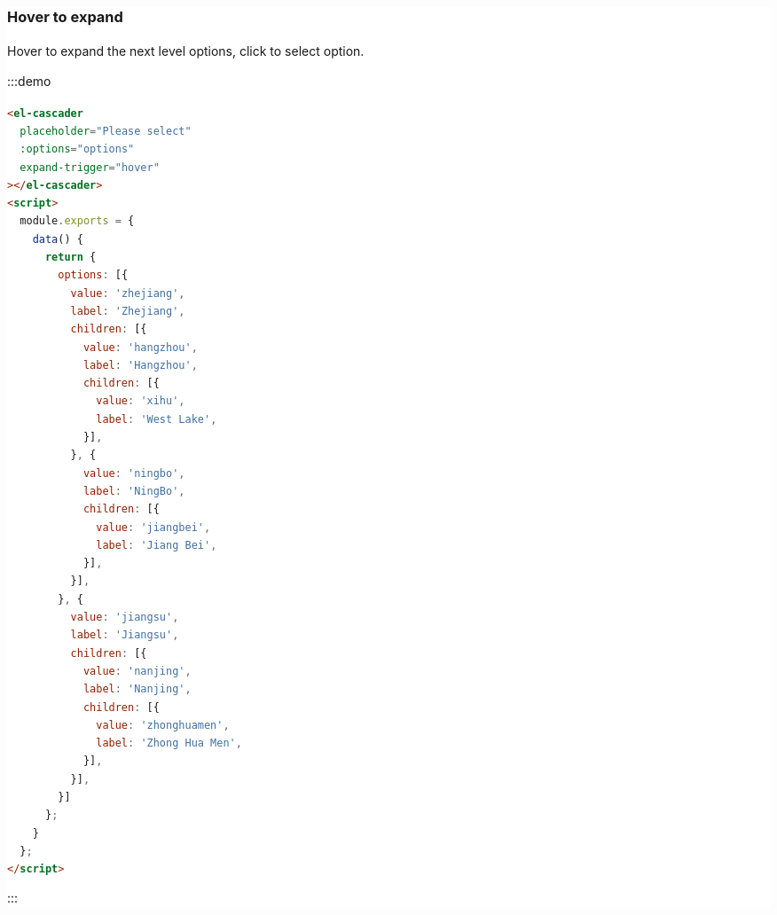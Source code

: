 ### Hover to expand

Hover to expand the next level options, click to select option.

:::demo
```html
<el-cascader
  placeholder="Please select"
  :options="options"
  expand-trigger="hover"
></el-cascader>
<script>
  module.exports = {
    data() {
      return {
        options: [{
          value: 'zhejiang',
          label: 'Zhejiang',
          children: [{
            value: 'hangzhou',
            label: 'Hangzhou',
            children: [{
              value: 'xihu',
              label: 'West Lake',
            }],
          }, {
            value: 'ningbo',
            label: 'NingBo',
            children: [{
              value: 'jiangbei',
              label: 'Jiang Bei',
            }],
          }],
        }, {
          value: 'jiangsu',
          label: 'Jiangsu',
          children: [{
            value: 'nanjing',
            label: 'Nanjing',
            children: [{
              value: 'zhonghuamen',
              label: 'Zhong Hua Men',
            }],
          }],
        }]
      };
    }
  };
</script>
```
:::
